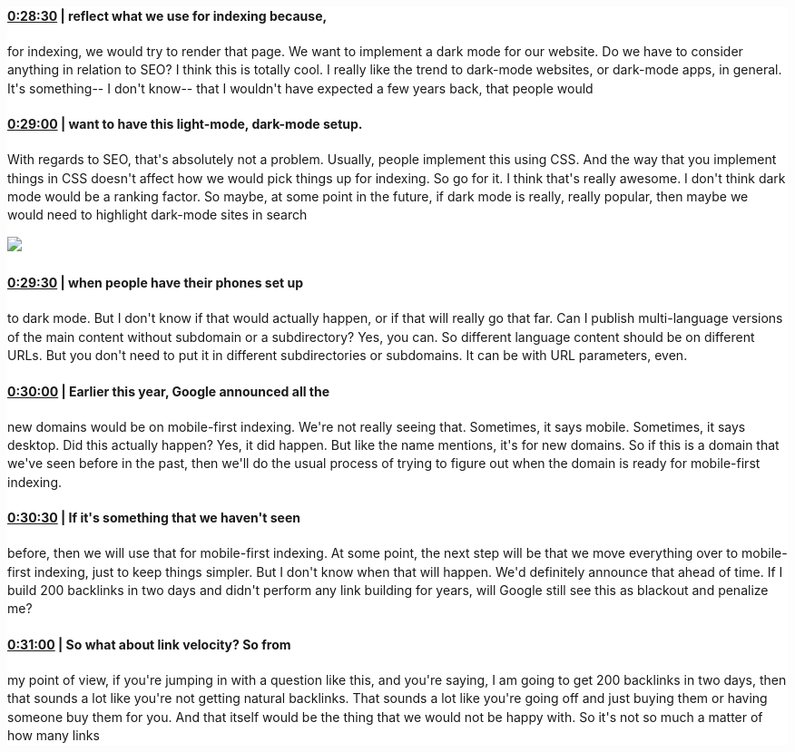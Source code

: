 #### [0:28:30](https://www.youtube.com/watch?v=kbS_CusPurI&t=1710) |  reflect what we use for indexing because,

for indexing, we would try to render that page. We want to implement a dark mode for our website. Do we have to consider anything in relation to SEO? I think this is totally cool. I really like the trend to dark-mode websites, or dark-mode apps, in general. It's something-- I don't know-- that I wouldn't have expected a few years back, that people would  

#### [0:29:00](https://www.youtube.com/watch?v=kbS_CusPurI&t=1740) |  want to have this light-mode, dark-mode setup.

With regards to SEO, that's absolutely not a problem. Usually, people implement this using CSS. And the way that you implement things in CSS doesn't affect how we would pick things up for indexing. So go for it. I think that's really awesome. I don't think dark mode would be a ranking factor. So maybe, at some point in the future, if dark mode is really, really popular, then maybe we would need to highlight dark-mode sites in search  

![](https://i.ytimg.com/vi/kbS_CusPurI/maxres2.jpg)



#### [0:29:30](https://www.youtube.com/watch?v=kbS_CusPurI&t=1770) |  when people have their phones set up

to dark mode. But I don't know if that would actually happen, or if that will really go that far. Can I publish multi-language versions of the main content without subdomain or a subdirectory? Yes, you can. So different language content should be on different URLs. But you don't need to put it in different subdirectories or subdomains. It can be with URL parameters, even.  

#### [0:30:00](https://www.youtube.com/watch?v=kbS_CusPurI&t=1800) |  Earlier this year, Google announced all the

new domains would be on mobile-first indexing. We're not really seeing that. Sometimes, it says mobile. Sometimes, it says desktop. Did this actually happen? Yes, it did happen. But like the name mentions, it's for new domains. So if this is a domain that we've seen before in the past, then we'll do the usual process of trying to figure out when the domain is ready for mobile-first indexing.  

#### [0:30:30](https://www.youtube.com/watch?v=kbS_CusPurI&t=1830) |  If it's something that we haven't seen

before, then we will use that for mobile-first indexing. At some point, the next step will be that we move everything over to mobile-first indexing, just to keep things simpler. But I don't know when that will happen. We'd definitely announce that ahead of time. If I build 200 backlinks in two days and didn't perform any link building for years, will Google still see this as blackout and penalize me?  

#### [0:31:00](https://www.youtube.com/watch?v=kbS_CusPurI&t=1860) |  So what about link velocity? So from

my point of view, if you're jumping in with a question like this, and you're saying, I am going to get 200 backlinks in two days, then that sounds a lot like you're not getting natural backlinks. That sounds a lot like you're going off and just buying them or having someone buy them for you. And that itself would be the thing that we would not be happy with. So it's not so much a matter of how many links  
